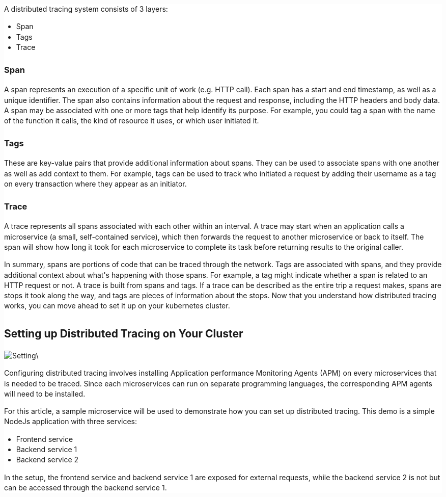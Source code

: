 A distributed tracing system consists of 3 layers:

- Span
- Tags
- Trace

### Span

A span represents an execution of a specific unit of work (e.g. HTTP call). Each span has a start and end timestamp, as well as a unique identifier. The span also contains information about the request and response, including the HTTP headers and body data. A span may be associated with one or more tags that help identify its purpose. For example, you could tag a span with the name of the function it calls, the kind of resource it uses, or which user initiated it.

### Tags

These are key-value pairs that provide additional information about spans. They can be used to associate spans with one another as well as add context to them. For example, tags can be used to track who initiated a request by adding their username as a tag on every transaction where they appear as an initiator.

### Trace

A trace represents all spans associated with each other within an interval. A trace may start when an application calls a microservice (a small, self-contained service), which then forwards the request to another microservice or back to itself. The span will show how long it took for each microservice to complete its task before returning results to the original caller.

In summary, spans are portions of code that can be traced through the network. Tags are associated with spans, and they provide additional context about what's happening with those spans. For example, a tag might indicate whether a span is related to an HTTP request or not. A trace is built from spans and tags. If a trace can be described as the entire trip a request makes, spans are stops it took along the way, and tags are pieces of information about the stops.
Now that you understand how distributed tracing works, you can move ahead to set it up on your kubernetes cluster.

## Setting up Distributed Tracing on Your Cluster

![Setting]({{site.images}}{{page.slug}}/setting.jpg)\

Configuring distributed tracing involves installing Application performance Monitoring Agents (APM) on every microservices that is needed to be traced. Since each microservices can run on separate programming languages, the corresponding APM agents will need to be installed.

For this article, a sample microservice will be used to demonstrate how you can set up distributed tracing. This demo is a simple NodeJs application with three services:

- Frontend service
- Backend service 1
- Backend service 2

In the setup, the frontend service and backend service 1 are exposed for external requests, while the backend service 2 is not but can be accessed through the backend service 1.

